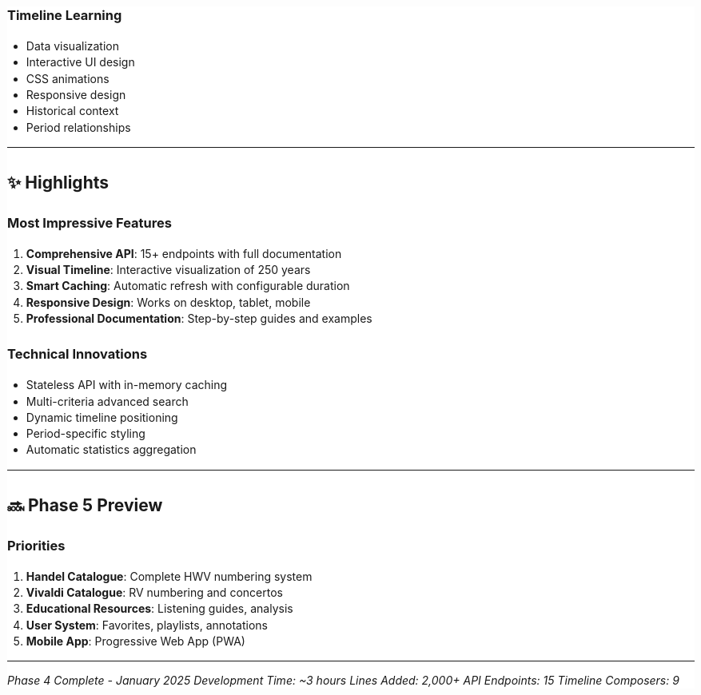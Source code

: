### Timeline Learning
- Data visualization
- Interactive UI design
- CSS animations
- Responsive design
- Historical context
- Period relationships

---

## ✨ Highlights

### Most Impressive Features
1. **Comprehensive API**: 15+ endpoints with full documentation
2. **Visual Timeline**: Interactive visualization of 250 years
3. **Smart Caching**: Automatic refresh with configurable duration
4. **Responsive Design**: Works on desktop, tablet, mobile
5. **Professional Documentation**: Step-by-step guides and examples

### Technical Innovations
- Stateless API with in-memory caching
- Multi-criteria advanced search
- Dynamic timeline positioning
- Period-specific styling
- Automatic statistics aggregation

---

## 🔜 Phase 5 Preview

### Priorities
1. **Handel Catalogue**: Complete HWV numbering system
2. **Vivaldi Catalogue**: RV numbering and concertos
3. **Educational Resources**: Listening guides, analysis
4. **User System**: Favorites, playlists, annotations
5. **Mobile App**: Progressive Web App (PWA)

---

*Phase 4 Complete - January 2025*
*Development Time: ~3 hours*
*Lines Added: 2,000+*
*API Endpoints: 15*
*Timeline Composers: 9*